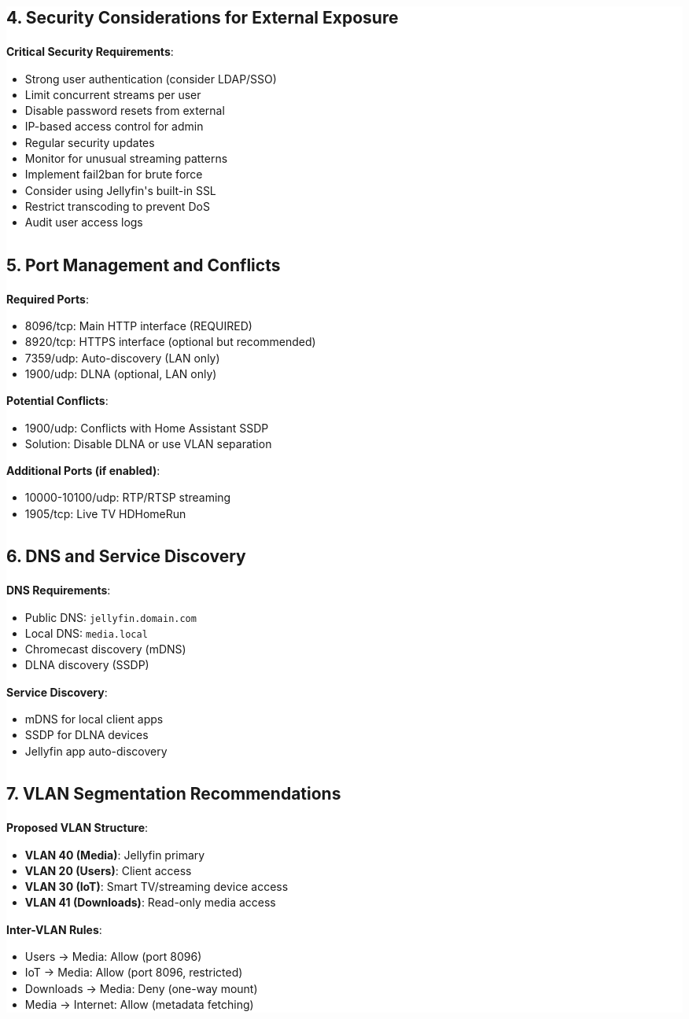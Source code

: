 ## 4. Security Considerations for External Exposure
**Critical Security Requirements**:
- Strong user authentication (consider LDAP/SSO)
- Limit concurrent streams per user
- Disable password resets from external
- IP-based access control for admin
- Regular security updates
- Monitor for unusual streaming patterns
- Implement fail2ban for brute force
- Consider using Jellyfin's built-in SSL
- Restrict transcoding to prevent DoS
- Audit user access logs

## 5. Port Management and Conflicts
**Required Ports**:
- 8096/tcp: Main HTTP interface (REQUIRED)
- 8920/tcp: HTTPS interface (optional but recommended)
- 7359/udp: Auto-discovery (LAN only)
- 1900/udp: DLNA (optional, LAN only)

**Potential Conflicts**:
- 1900/udp: Conflicts with Home Assistant SSDP
- Solution: Disable DLNA or use VLAN separation

**Additional Ports (if enabled)**:
- 10000-10100/udp: RTP/RTSP streaming
- 1905/tcp: Live TV HDHomeRun

## 6. DNS and Service Discovery
**DNS Requirements**:
- Public DNS: `jellyfin.domain.com`
- Local DNS: `media.local`
- Chromecast discovery (mDNS)
- DLNA discovery (SSDP)

**Service Discovery**:
- mDNS for local client apps
- SSDP for DLNA devices
- Jellyfin app auto-discovery

## 7. VLAN Segmentation Recommendations
**Proposed VLAN Structure**:
- **VLAN 40 (Media)**: Jellyfin primary
- **VLAN 20 (Users)**: Client access
- **VLAN 30 (IoT)**: Smart TV/streaming device access
- **VLAN 41 (Downloads)**: Read-only media access

**Inter-VLAN Rules**:
- Users → Media: Allow (port 8096)
- IoT → Media: Allow (port 8096, restricted)
- Downloads → Media: Deny (one-way mount)
- Media → Internet: Allow (metadata fetching)
